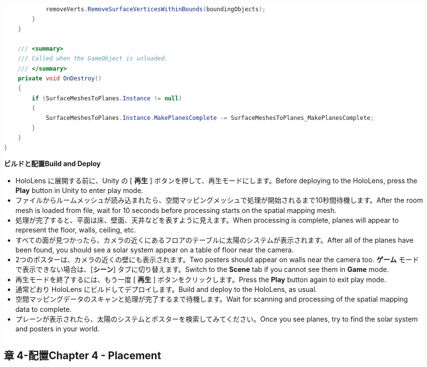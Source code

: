```cs
            removeVerts.RemoveSurfaceVerticesWithinBounds(boundingObjects);
        }
    }

    /// <summary>
    /// Called when the GameObject is unloaded.
    /// </summary>
    private void OnDestroy()
    {
        if (SurfaceMeshesToPlanes.Instance != null)
        {
            SurfaceMeshesToPlanes.Instance.MakePlanesComplete -= SurfaceMeshesToPlanes_MakePlanesComplete;
        }
    }
}
```

<span data-ttu-id="5a198-295">**ビルドと配置**</span><span class="sxs-lookup"><span data-stu-id="5a198-295">**Build and Deploy**</span></span>

* <span data-ttu-id="5a198-296">HoloLens に展開する前に、Unity の [ **再生** ] ボタンを押して、再生モードにします。</span><span class="sxs-lookup"><span data-stu-id="5a198-296">Before deploying to the HoloLens, press the **Play** button in Unity to enter play mode.</span></span>
* <span data-ttu-id="5a198-297">ファイルからルームメッシュが読み込まれたら、空間マッピングメッシュで処理が開始されるまで10秒間待機します。</span><span class="sxs-lookup"><span data-stu-id="5a198-297">After the room mesh is loaded from file, wait for 10 seconds before processing starts on the spatial mapping mesh.</span></span>
* <span data-ttu-id="5a198-298">処理が完了すると、平面は床、壁面、天井などを表すように見えます。</span><span class="sxs-lookup"><span data-stu-id="5a198-298">When processing is complete, planes will appear to represent the floor, walls, ceiling, etc.</span></span>
* <span data-ttu-id="5a198-299">すべての面が見つかったら、カメラの近くにあるフロアのテーブルに太陽のシステムが表示されます。</span><span class="sxs-lookup"><span data-stu-id="5a198-299">After all of the planes have been found, you should see a solar system appear on a table of floor near the camera.</span></span>
* <span data-ttu-id="5a198-300">2つのポスターは、カメラの近くの壁にも表示されます。</span><span class="sxs-lookup"><span data-stu-id="5a198-300">Two posters should appear on walls near the camera too.</span></span> <span data-ttu-id="5a198-301">**ゲーム** モードで表示できない場合は、[**シーン**] タブに切り替えます。</span><span class="sxs-lookup"><span data-stu-id="5a198-301">Switch to the **Scene** tab if you cannot see them in **Game** mode.</span></span>
* <span data-ttu-id="5a198-302">再生モードを終了するには、もう一度 [ **再生** ] ボタンをクリックします。</span><span class="sxs-lookup"><span data-stu-id="5a198-302">Press the **Play** button again to exit play mode.</span></span>
* <span data-ttu-id="5a198-303">通常どおり HoloLens にビルドしてデプロイします。</span><span class="sxs-lookup"><span data-stu-id="5a198-303">Build and deploy to the HoloLens, as usual.</span></span>
* <span data-ttu-id="5a198-304">空間マッピングデータのスキャンと処理が完了するまで待機します。</span><span class="sxs-lookup"><span data-stu-id="5a198-304">Wait for scanning and processing of the spatial mapping data to complete.</span></span>
* <span data-ttu-id="5a198-305">プレーンが表示されたら、太陽のシステムとポスターを検索してみてください。</span><span class="sxs-lookup"><span data-stu-id="5a198-305">Once you see planes, try to find the solar system and posters in your world.</span></span>

## <a name="chapter-4---placement"></a><span data-ttu-id="5a198-306">章 4-配置</span><span class="sxs-lookup"><span data-stu-id="5a198-306">Chapter 4 - Placement</span></span>
